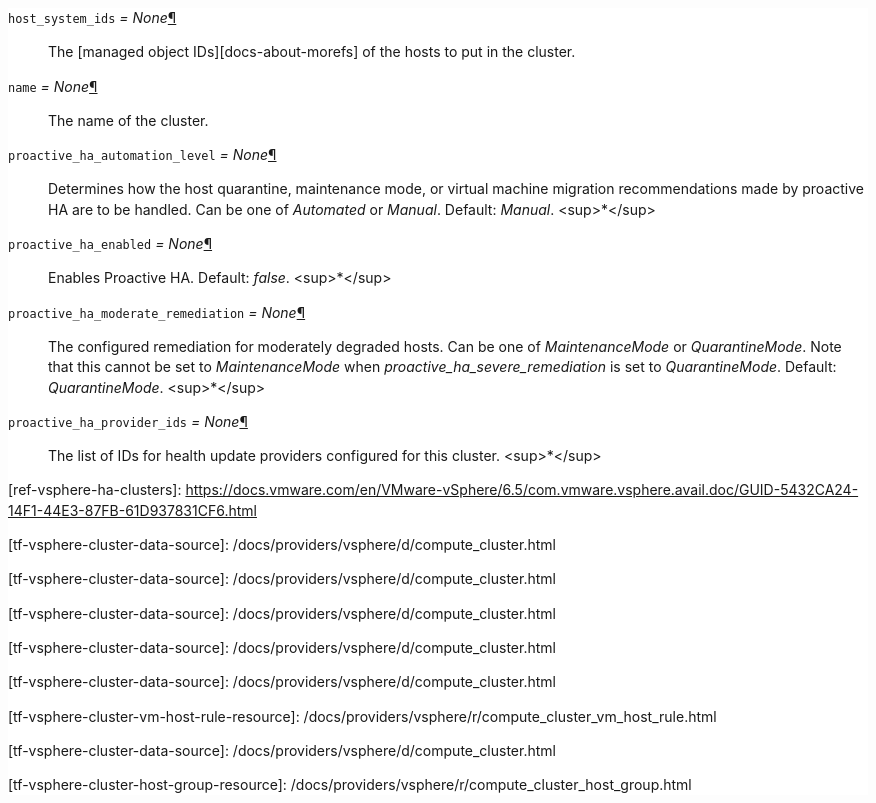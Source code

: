 <dl class="attribute">
<dt id="pulumi_vsphere.ComputeCluster.host_system_ids">
<code class="descname">host_system_ids</code><em class="property"> = None</em><a class="headerlink" href="#pulumi_vsphere.ComputeCluster.host_system_ids" title="Permalink to this definition">¶</a></dt>
<dd><p>The [managed object IDs][docs-about-morefs] of
the hosts to put in the cluster.</p>
</dd></dl>

<dl class="attribute">
<dt id="pulumi_vsphere.ComputeCluster.name">
<code class="descname">name</code><em class="property"> = None</em><a class="headerlink" href="#pulumi_vsphere.ComputeCluster.name" title="Permalink to this definition">¶</a></dt>
<dd><p>The name of the cluster.</p>
</dd></dl>

<dl class="attribute">
<dt id="pulumi_vsphere.ComputeCluster.proactive_ha_automation_level">
<code class="descname">proactive_ha_automation_level</code><em class="property"> = None</em><a class="headerlink" href="#pulumi_vsphere.ComputeCluster.proactive_ha_automation_level" title="Permalink to this definition">¶</a></dt>
<dd><p>Determines how the host
quarantine, maintenance mode, or virtual machine migration recommendations
made by proactive HA are to be handled. Can be one of <cite>Automated</cite> or
<cite>Manual</cite>. Default: <cite>Manual</cite>. &lt;sup&gt;*&lt;/sup&gt;</p>
</dd></dl>

<dl class="attribute">
<dt id="pulumi_vsphere.ComputeCluster.proactive_ha_enabled">
<code class="descname">proactive_ha_enabled</code><em class="property"> = None</em><a class="headerlink" href="#pulumi_vsphere.ComputeCluster.proactive_ha_enabled" title="Permalink to this definition">¶</a></dt>
<dd><p>Enables Proactive HA. Default: <cite>false</cite>.
&lt;sup&gt;*&lt;/sup&gt;</p>
</dd></dl>

<dl class="attribute">
<dt id="pulumi_vsphere.ComputeCluster.proactive_ha_moderate_remediation">
<code class="descname">proactive_ha_moderate_remediation</code><em class="property"> = None</em><a class="headerlink" href="#pulumi_vsphere.ComputeCluster.proactive_ha_moderate_remediation" title="Permalink to this definition">¶</a></dt>
<dd><p>The configured remediation
for moderately degraded hosts. Can be one of <cite>MaintenanceMode</cite> or
<cite>QuarantineMode</cite>. Note that this cannot be set to <cite>MaintenanceMode</cite> when
<cite>proactive_ha_severe_remediation</cite> is set
to <cite>QuarantineMode</cite>. Default: <cite>QuarantineMode</cite>.
&lt;sup&gt;*&lt;/sup&gt;</p>
</dd></dl>

<dl class="attribute">
<dt id="pulumi_vsphere.ComputeCluster.proactive_ha_provider_ids">
<code class="descname">proactive_ha_provider_ids</code><em class="property"> = None</em><a class="headerlink" href="#pulumi_vsphere.ComputeCluster.proactive_ha_provider_ids" title="Permalink to this definition">¶</a></dt>
<dd><p>The list of IDs for health update
providers configured for this cluster.
&lt;sup&gt;*&lt;/sup&gt;</p>
</dd></dl>


[ref-vsphere-ha-clusters]: <a class="reference external" href="https://docs.vmware.com/en/VMware-vSphere/6.5/com.vmware.vsphere.avail.doc/GUID-5432CA24-14F1-44E3-87FB-61D937831CF6.html">https://docs.vmware.com/en/VMware-vSphere/6.5/com.vmware.vsphere.avail.doc/GUID-5432CA24-14F1-44E3-87FB-61D937831CF6.html</a></p>
[tf-vsphere-cluster-data-source]: /docs/providers/vsphere/d/compute_cluster.html</p>
[tf-vsphere-cluster-data-source]: /docs/providers/vsphere/d/compute_cluster.html</p>
[tf-vsphere-cluster-data-source]: /docs/providers/vsphere/d/compute_cluster.html</p>
[tf-vsphere-cluster-data-source]: /docs/providers/vsphere/d/compute_cluster.html</p>
[tf-vsphere-cluster-data-source]: /docs/providers/vsphere/d/compute_cluster.html</p>
[tf-vsphere-cluster-vm-host-rule-resource]: /docs/providers/vsphere/r/compute_cluster_vm_host_rule.html</p>
[tf-vsphere-cluster-data-source]: /docs/providers/vsphere/d/compute_cluster.html</p>
[tf-vsphere-cluster-host-group-resource]: /docs/providers/vsphere/r/compute_cluster_host_group.html</p>